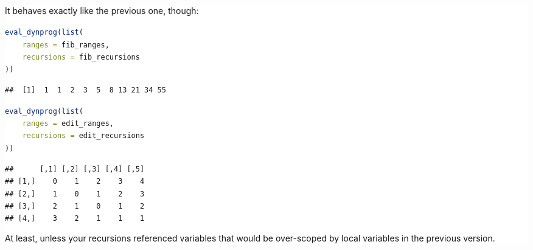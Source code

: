 It behaves exactly like the previous one, though:


```r
eval_dynprog(list(
    ranges = fib_ranges, 
    recursions = fib_recursions
))
```

```
##  [1]  1  1  2  3  5  8 13 21 34 55
```

```r
eval_dynprog(list(
    ranges = edit_ranges, 
    recursions = edit_recursions
))
```

```
##      [,1] [,2] [,3] [,4] [,5]
## [1,]    0    1    2    3    4
## [2,]    1    0    1    2    3
## [3,]    2    1    0    1    2
## [4,]    3    2    1    1    1
```

At least, unless your recursions referenced variables that would be over-scoped by local variables in the previous version.
